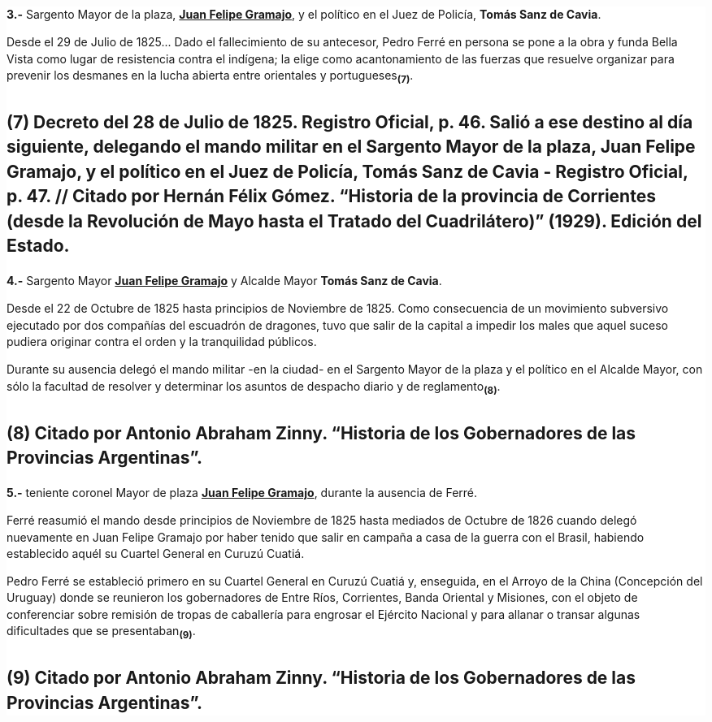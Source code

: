 **3.-** Sargento Mayor de la plaza, [**Juan Felipe Gramajo**](http://descubrircorrientes.com.ar/2012/index.php/543-cronologias/cronologias-del-periodo-independiente/el-poder-ejecutivo-de-la-provincia-de-corrientes/index.php?option=com_content&view=category&id=3451&Itemid=519), y el político en el Juez de Policía, **Tomás Sanz de Cavia**.

Desde el 29 de Julio de 1825... Dado el fallecimiento de su antecesor, Pedro Ferré en persona se pone a la obra y funda Bella Vista como lugar de resistencia contra el indígena; la elige como acantonamiento de las fuerzas que resuelve organizar para prevenir los desmanes en la lucha abierta entre orientales y portugueses<sub><strong>(7)</strong></sub>.

## **(7)** Decreto del 28 de Julio de 1825. Registro Oficial, p. 46. Salió a ese destino al día siguiente, delegando el mando militar en el Sargento Mayor de la plaza, Juan Felipe Gramajo, y el político en el Juez de Policía, Tomás Sanz de Cavia - Registro Oficial, p. 47. // Citado por Hernán Félix Gómez. “Historia de la provincia de Corrientes (desde la Revolución de Mayo hasta el Tratado del Cuadrilátero)” (1929). Edición del Estado.

**4.-** Sargento Mayor [**Juan Felipe Gramajo**](http://descubrircorrientes.com.ar/2012/index.php/543-cronologias/cronologias-del-periodo-independiente/el-poder-ejecutivo-de-la-provincia-de-corrientes/index.php?option=com_content&view=category&id=3451&Itemid=519) y Alcalde Mayor **Tomás Sanz de Cavia**.

Desde el 22 de Octubre de 1825 hasta principios de Noviembre de 1825. Como consecuencia de un movimiento subversivo ejecutado por dos compañías del escuadrón de dragones, tuvo que salir de la capital a impedir los males que aquel suceso pudiera originar contra el orden y la tranquilidad públicos.

Durante su ausencia delegó el mando militar -en la ciudad- en el Sargento Mayor de la plaza y el político en el Alcalde Mayor, con sólo la facultad de resolver y determinar los asuntos de despacho diario y de reglamento<sub><strong>(8)</strong></sub>.

## **(8)** Citado por Antonio Abraham Zinny. “Historia de los Gobernadores de las Provincias Argentinas”.

**5.-** teniente coronel Mayor de plaza [**Juan Felipe Gramajo**](http://descubrircorrientes.com.ar/2012/index.php/543-cronologias/cronologias-del-periodo-independiente/el-poder-ejecutivo-de-la-provincia-de-corrientes/index.php?option=com_content&view=category&id=3451&Itemid=519), durante la ausencia de Ferré.

Ferré reasumió el mando desde principios de Noviembre de 1825 hasta mediados de Octubre de 1826 cuando delegó nuevamente en Juan Felipe Gramajo por haber tenido que salir en campaña a casa de la guerra con el Brasil, habiendo establecido aquél su Cuartel General en Curuzú Cuatiá.

Pedro Ferré se estableció primero en su Cuartel General en Curuzú Cuatiá y, enseguida, en el Arroyo de la China (Concepción del Uruguay) donde se reunieron los gobernadores de Entre Ríos, Corrientes, Banda Oriental y Misiones, con el objeto de conferenciar sobre remisión de tropas de caballería para engrosar el Ejército Nacional y para allanar o transar algunas dificultades que se presentaban<sub><strong>(9)</strong></sub>.

## **(9)** Citado por Antonio Abraham Zinny. “Historia de los Gobernadores de las Provincias Argentinas”.
